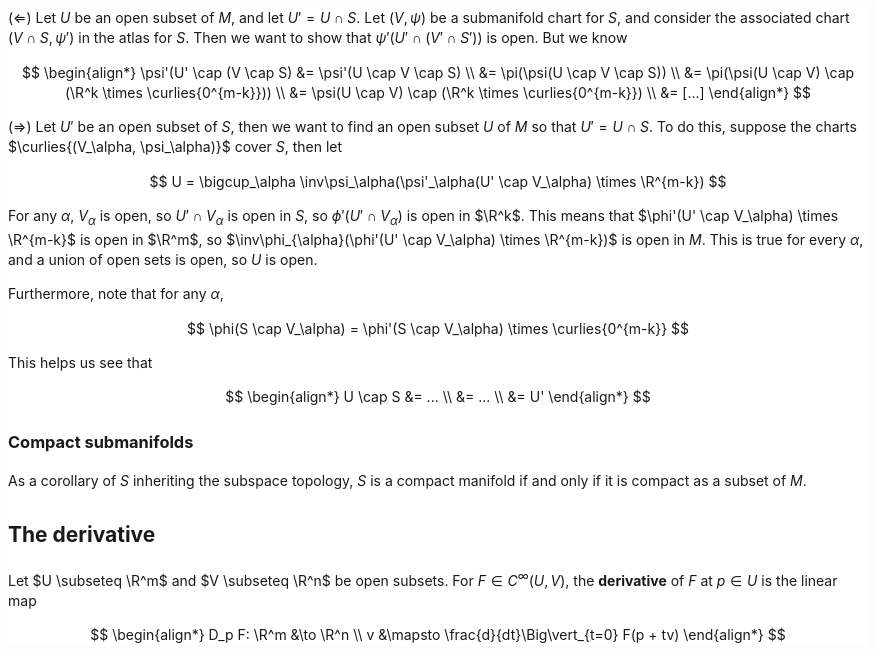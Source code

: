 ($\Leftarrow$) Let $U$ be an open subset of $M$, and let $U' = U \cap S$. Let $(V, \psi)$ be a submanifold chart for $S$, and consider the associated chart $(V \cap S, \psi')$ in the atlas for $S$. Then we want to show that $\psi'(U' \cap (V' \cap S'))$ is open. But we know

$$
\begin{align*}
\psi'(U' \cap (V \cap S) &= \psi'(U \cap V \cap S) \\
&= \pi(\psi(U \cap V \cap S)) \\
&= \pi(\psi(U \cap V) \cap (\R^k \times \curlies{0^{m-k}})) \\
&= \psi(U \cap V) \cap (\R^k \times \curlies{0^{m-k}}) \\
&= [...]
\end{align*}
$$

($\Rightarrow$) Let $U'$ be an open subset of $S$, then we want to find an open subset $U$ of $M$ so that $U' = U \cap S$. To do this, suppose the charts $\curlies{(V_\alpha, \psi_\alpha)}$ cover $S$, then let

$$
U = \bigcup_\alpha \inv\psi_\alpha(\psi'_\alpha(U' \cap V_\alpha) \times \R^{m-k})
$$

For any $\alpha$, $V_\alpha$ is open, so $U' \cap V_\alpha$ is open in $S$, so $\phi'(U' \cap V_\alpha)$ is open in $\R^k$. This means that $\phi'(U' \cap V_\alpha) \times \R^{m-k}$ is open in $\R^m$, so $\inv\phi_{\alpha}(\phi'(U' \cap V_\alpha) \times \R^{m-k})$ is open in $M$. This is true for every $\alpha$, and a union of open sets is open, so $U$ is open.

Furthermore, note that for any $\alpha$,

$$
\phi(S \cap V_\alpha) = \phi'(S \cap V_\alpha) \times \curlies{0^{m-k}}
$$

This helps us see that

$$
\begin{align*}
U \cap S &= ... \\
&= ... \\
&= U'
\end{align*}
$$


### Compact submanifolds

As a corollary of $S$ inheriting the subspace topology, $S$ is a compact manifold if and only if it is compact as a subset of $M$.

## The derivative

Let $U \subseteq \R^m$ and $V \subseteq \R^n$ be open subsets. For $F \in C^\infty(U, V)$, the **derivative** of $F$ at $p \in U$ is the linear map

$$
\begin{align*}
D_p F: \R^m &\to \R^n \\
v &\mapsto \frac{d}{dt}\Big\vert_{t=0} F(p + tv)
\end{align*}
$$
